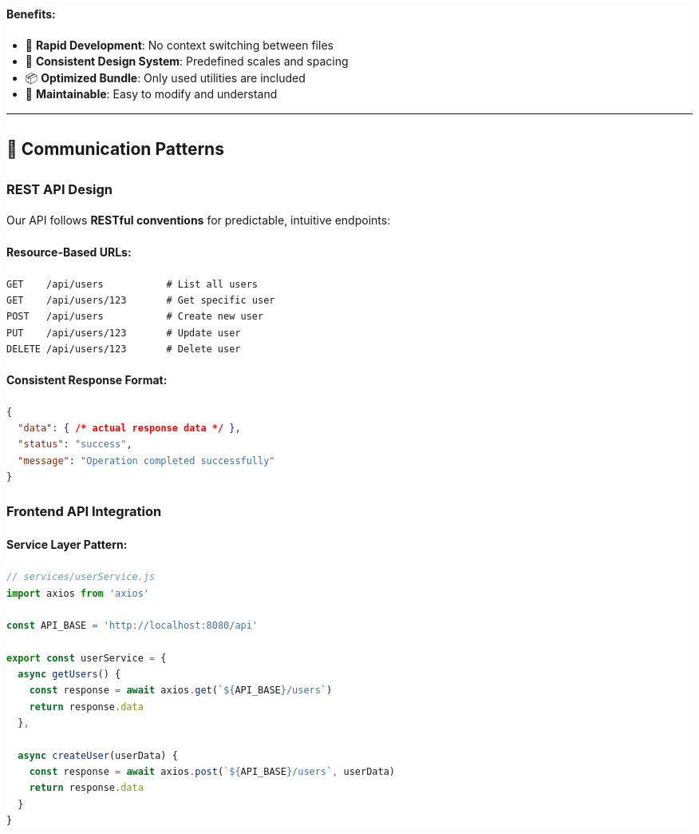 #### **Benefits:**
- 🚀 **Rapid Development**: No context switching between files
- 📏 **Consistent Design System**: Predefined scales and spacing
- 📦 **Optimized Bundle**: Only used utilities are included
- 🔧 **Maintainable**: Easy to modify and understand

---

## 🔄 **Communication Patterns**

### **REST API Design**

Our API follows **RESTful conventions** for predictable, intuitive endpoints:

#### **Resource-Based URLs:**
```
GET    /api/users           # List all users
GET    /api/users/123       # Get specific user
POST   /api/users           # Create new user
PUT    /api/users/123       # Update user
DELETE /api/users/123       # Delete user
```

#### **Consistent Response Format:**
```json
{
  "data": { /* actual response data */ },
  "status": "success",
  "message": "Operation completed successfully"
}
```

### **Frontend API Integration**

#### **Service Layer Pattern:**
```javascript
// services/userService.js
import axios from 'axios'

const API_BASE = 'http://localhost:8080/api'

export const userService = {
  async getUsers() {
    const response = await axios.get(`${API_BASE}/users`)
    return response.data
  },
  
  async createUser(userData) {
    const response = await axios.post(`${API_BASE}/users`, userData)
    return response.data
  }
}
```
